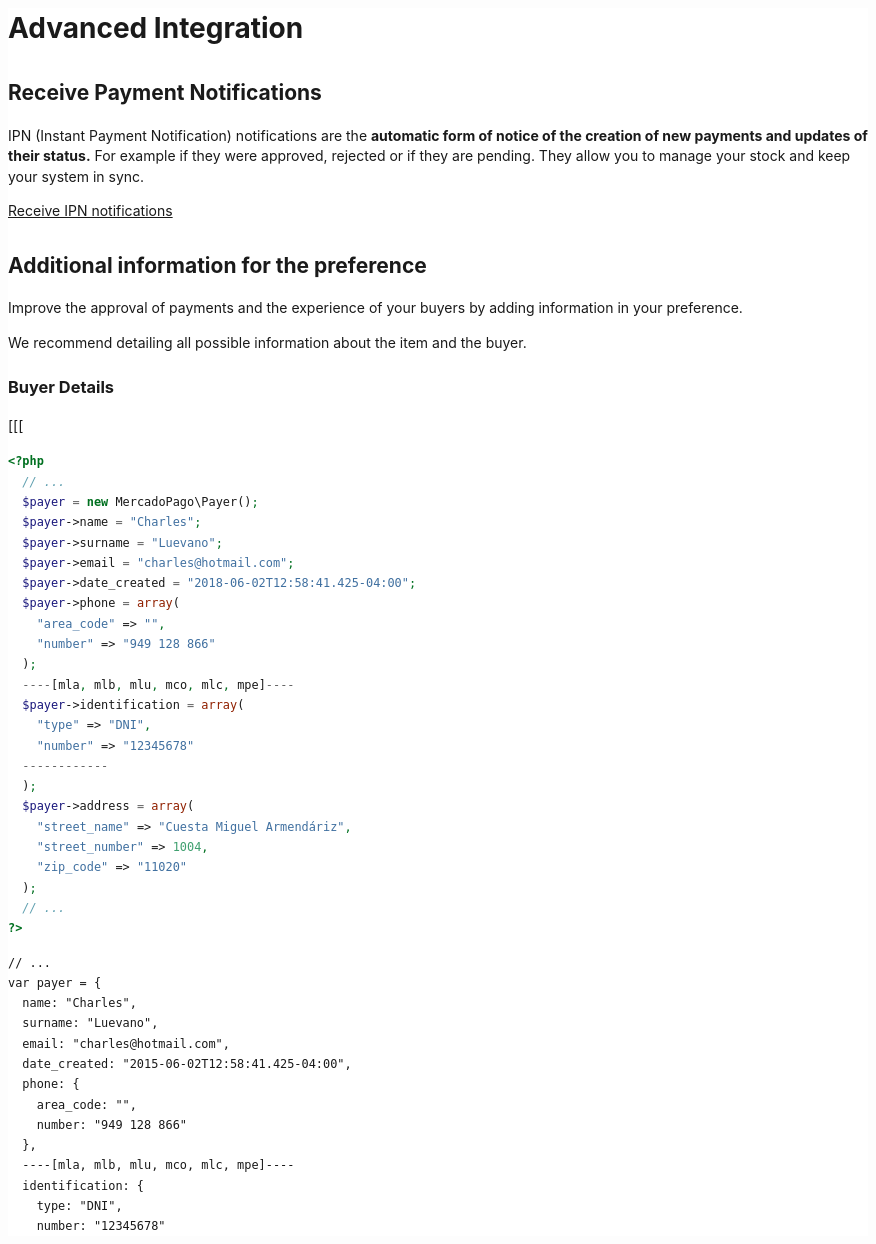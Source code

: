  # Advanced Integration

## Receive Payment Notifications

IPN (Instant Payment Notification) notifications are the **automatic form of notice of the creation of new payments and updates of their status.** For example if they were approved, rejected or if they are pending.
They allow you to manage your stock and keep your system in sync.

<a href="https://www.mercadopago.com.ar/developers/en/guides/notifications/ipn/" target="_blank">Receive IPN notifications</a>

## Additional information for the preference

Improve the approval of payments and the experience of your buyers by adding information in your preference.

We recommend detailing all possible information about the item and the buyer.

### Buyer Details

[[[
```php
<?php
  // ...
  $payer = new MercadoPago\Payer();
  $payer->name = "Charles";
  $payer->surname = "Luevano";
  $payer->email = "charles@hotmail.com";
  $payer->date_created = "2018-06-02T12:58:41.425-04:00";
  $payer->phone = array(
    "area_code" => "",
    "number" => "949 128 866"
  );
  ----[mla, mlb, mlu, mco, mlc, mpe]----
  $payer->identification = array(
    "type" => "DNI",
    "number" => "12345678"
  ------------
  );
  $payer->address = array(
    "street_name" => "Cuesta Miguel Armendáriz",
    "street_number" => 1004,
    "zip_code" => "11020"
  );
  // ...
?>
```
```node
// ...
var payer = {
  name: "Charles",
  surname: "Luevano",
  email: "charles@hotmail.com",
  date_created: "2015-06-02T12:58:41.425-04:00",
  phone: {
    area_code: "",
    number: "949 128 866"
  },
  ----[mla, mlb, mlu, mco, mlc, mpe]----
  identification: {
    type: "DNI",
    number: "12345678"
```